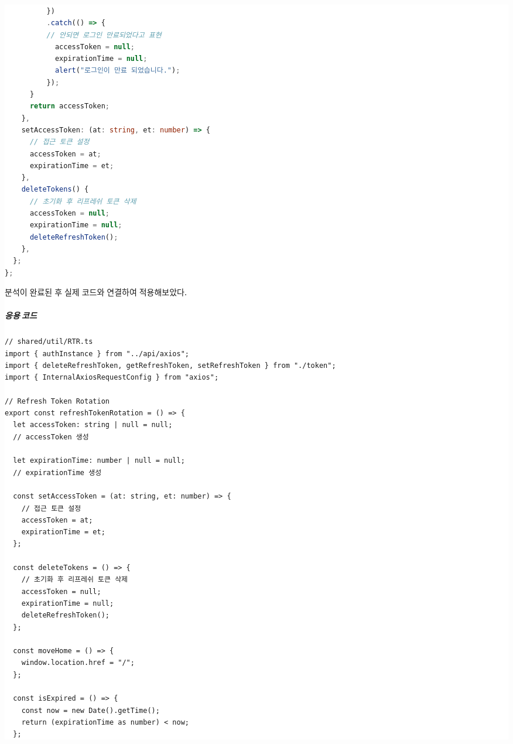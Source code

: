 ```typescript
          })
          .catch(() => {
          // 안되면 로그인 만료되었다고 표현
            accessToken = null;
            expirationTime = null;
            alert("로그인이 만료 되었습니다.");
          });
      }
      return accessToken;
    },
    setAccessToken: (at: string, et: number) => {
      // 접근 토큰 설정
      accessToken = at;
      expirationTime = et;
    },
    deleteTokens() {
	  // 초기화 후 리프레쉬 토큰 삭제
      accessToken = null;
      expirationTime = null;
      deleteRefreshToken();
    },
  };
};
```

분석이 완료된 후 실제 코드와 연결하여 적용해보았다.

##### 응용 코드

```tsx
// shared/util/RTR.ts
import { authInstance } from "../api/axios";
import { deleteRefreshToken, getRefreshToken, setRefreshToken } from "./token";
import { InternalAxiosRequestConfig } from "axios";

// Refresh Token Rotation
export const refreshTokenRotation = () => {
  let accessToken: string | null = null;
  // accessToken 생성

  let expirationTime: number | null = null;
  // expirationTime 생성

  const setAccessToken = (at: string, et: number) => {
    // 접근 토큰 설정
    accessToken = at;
    expirationTime = et;
  };

  const deleteTokens = () => {
    // 초기화 후 리프레쉬 토큰 삭제
    accessToken = null;
    expirationTime = null;
    deleteRefreshToken();
  };

  const moveHome = () => {
    window.location.href = "/";
  };

  const isExpired = () => {
    const now = new Date().getTime();
    return (expirationTime as number) < now;
  };
```
